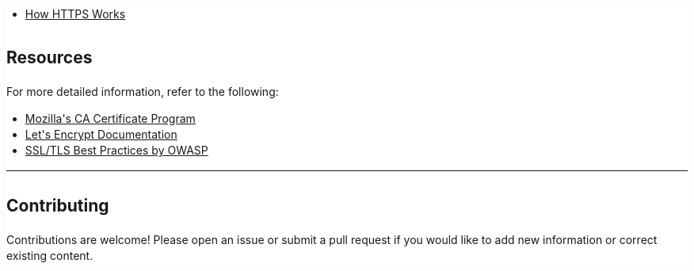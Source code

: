  - [How HTTPS Works](https://howhttps.works/)

## Resources

For more detailed information, refer to the following:

- [Mozilla's CA Certificate Program](https://wiki.mozilla.org/CA)
- [Let's Encrypt Documentation](https://letsencrypt.org/docs/)
- [SSL/TLS Best Practices by OWASP](https://cheatsheetseries.owasp.org/cheatsheets/Transport_Layer_Protection_Cheat_Sheet.html)

---

## Contributing

Contributions are welcome! Please open an issue or submit a pull request if you would like to add new information or correct existing content.

